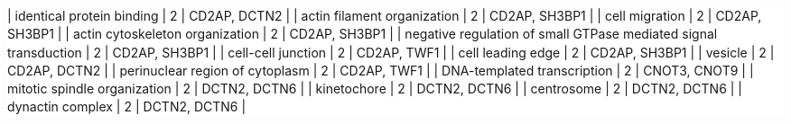 | identical protein binding | 2 | CD2AP, DCTN2 |
| actin filament organization | 2 | CD2AP, SH3BP1 |
| cell migration | 2 | CD2AP, SH3BP1 |
|  actin cytoskeleton organization | 2 | CD2AP, SH3BP1 |
| negative regulation of small GTPase mediated signal transduction | 2 | CD2AP, SH3BP1 |
| cell-cell junction | 2 | CD2AP, TWF1 |
| cell leading edge | 2 | CD2AP, SH3BP1 |
| vesicle | 2 | CD2AP, DCTN2 |
| perinuclear region of cytoplasm | 2 | CD2AP, TWF1 |
|  DNA-templated transcription | 2 | CNOT3, CNOT9 |
| mitotic spindle organization | 2 | DCTN2, DCTN6 |
| kinetochore | 2 | DCTN2, DCTN6 |
| centrosome | 2 | DCTN2, DCTN6 |
| dynactin complex | 2 | DCTN2, DCTN6 |

